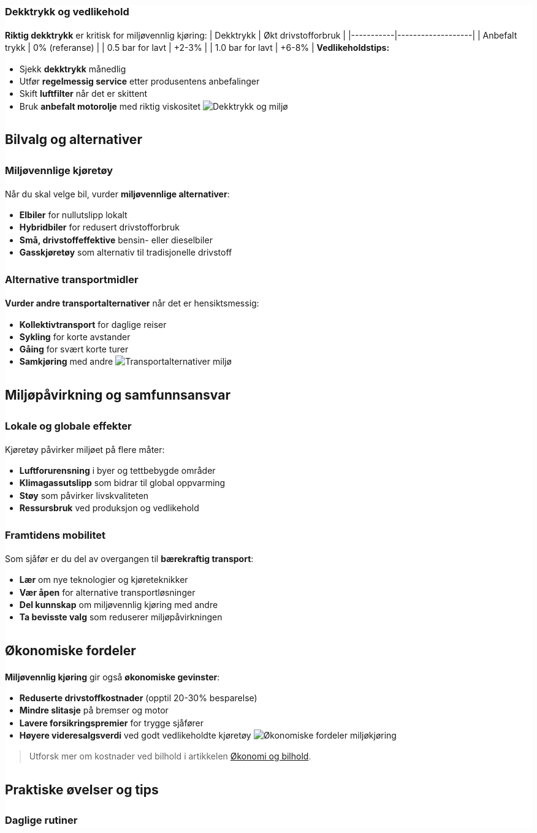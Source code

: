 ### Dekktrykk og vedlikehold
**Riktig dekktrykk** er kritisk for miljøvennlig kjøring:
| Dekktrykk | Økt drivstofforbruk |
|-----------|-------------------|
| Anbefalt trykk | 0% (referanse) |
| 0.5 bar for lavt | +2-3% |
| 1.0 bar for lavt | +6-8% |
**Vedlikeholdstips:**
* Sjekk **dekktrykk** månedlig
* Utfør **regelmessig service** etter produsentens anbefalinger
* Skift **luftfilter** når det er skittent
* Bruk **anbefalt motorolje** med riktig viskositet
![Dekktrykk og miljø](/blogs/teori/miljovennlig-kjoring/dekktrykk-miljo.svg)
## Bilvalg og alternativer
### Miljøvennlige kjøretøy
Når du skal velge bil, vurder **miljøvennlige alternativer**:
* **Elbiler** for nullutslipp lokalt
* **Hybridbiler** for redusert drivstofforbruk
* **Små, drivstoffeffektive** bensin- eller dieselbiler
* **Gasskjøretøy** som alternativ til tradisjonelle drivstoff
### Alternative transportmidler
**Vurder andre transportalternativer** når det er hensiktsmessig:
* **Kollektivtransport** for daglige reiser
* **Sykling** for korte avstander
* **Gåing** for svært korte turer
* **Samkjøring** med andre
![Transportalternativer miljø](/blogs/teori/miljovennlig-kjoring/transportalternativer-miljo.svg)
## Miljøpåvirkning og samfunnsansvar
### Lokale og globale effekter
Kjøretøy påvirker miljøet på flere måter:
* **Luftforurensning** i byer og tettbebygde områder
* **Klimagassutslipp** som bidrar til global oppvarming
* **Støy** som påvirker livskvaliteten
* **Ressursbruk** ved produksjon og vedlikehold
### Framtidens mobilitet
Som sjåfør er du del av overgangen til **bærekraftig transport**:
* **Lær** om nye teknologier og kjøreteknikker
* **Vær åpen** for alternative transportløsninger
* **Del kunnskap** om miljøvennlig kjøring med andre
* **Ta bevisste valg** som reduserer miljøpåvirkningen
## Økonomiske fordeler
**Miljøvennlig kjøring** gir også **økonomiske gevinster**:
* **Reduserte drivstoffkostnader** (opptil 20-30% besparelse)
* **Mindre slitasje** på bremser og motor
* **Lavere forsikringspremier** for trygge sjåfører
* **Høyere videresalgsverdi** ved godt vedlikeholdte kjøretøy
![Økonomiske fordeler miljøkjøring](/blogs/teori/miljovennlig-kjoring/okonomiske-fordeler-miljokjoring.svg)
> Utforsk mer om kostnader ved bilhold i artikkelen [Økonomi og bilhold](/blogs/teori/okonomi-og-bilhold "Økonomi og bilhold - Kostnader og tips for økonomisk bilhold").
## Praktiske øvelser og tips
### Daglige rutiner